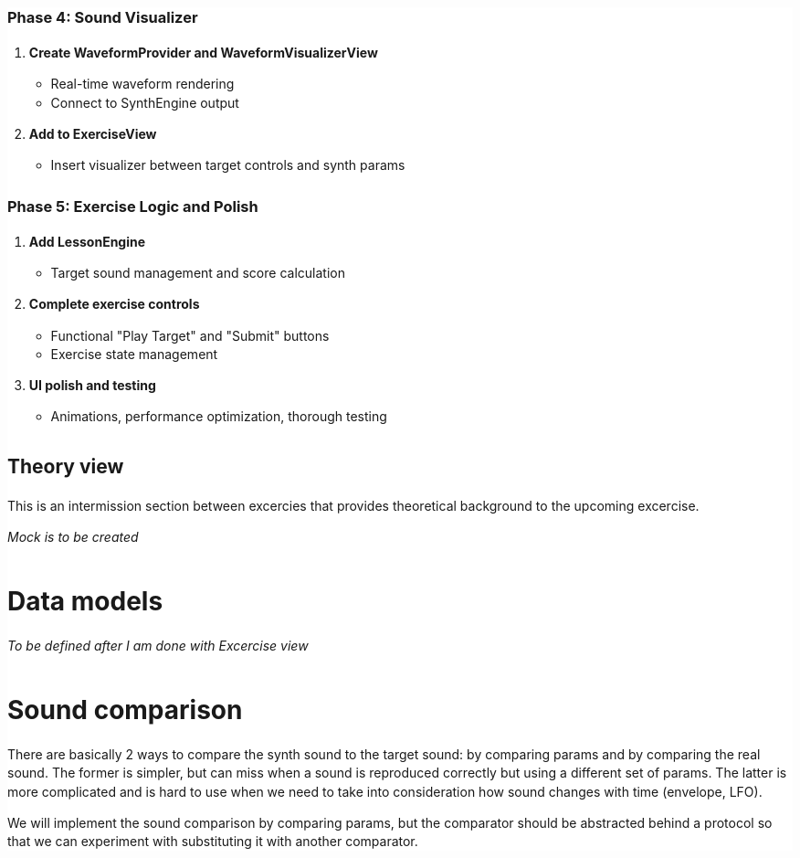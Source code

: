### Phase 4: Sound Visualizer
1. **Create WaveformProvider and WaveformVisualizerView**
   - Real-time waveform rendering
   - Connect to SynthEngine output

2. **Add to ExerciseView**
   - Insert visualizer between target controls and synth params

### Phase 5: Exercise Logic and Polish
1. **Add LessonEngine**
   - Target sound management and score calculation

2. **Complete exercise controls**
   - Functional "Play Target" and "Submit" buttons
   - Exercise state management

3. **UI polish and testing**
   - Animations, performance optimization, thorough testing

## Theory view

This is an intermission section between excercies that provides theoretical background to the upcoming excercise.

*Mock is to be created*

# Data models

*To be defined after I am done with Excercise view*

# Sound comparison

There are basically 2 ways to compare the synth sound to the target sound: by comparing params and by comparing the real sound. The former is simpler, but can miss when a sound is reproduced correctly but using a different set of params. The latter is more complicated and is hard to use when we need to take into consideration how sound changes with time (envelope, LFO). 

We will implement the sound comparison by comparing params, but the comparator should be abstracted behind a protocol so that we can experiment with substituting it with another comparator.

